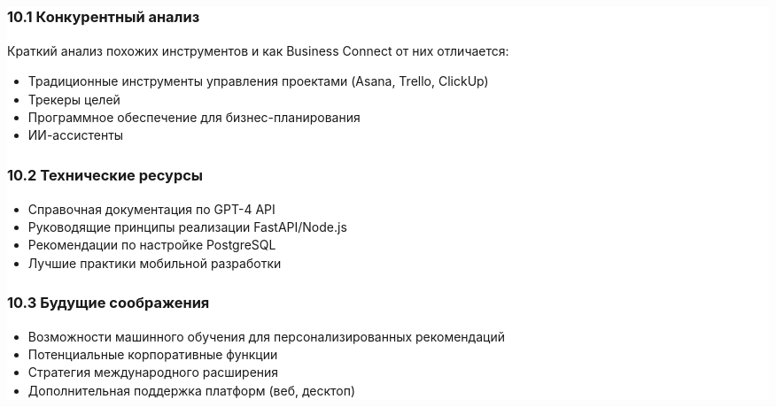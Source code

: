 ### 10.1 Конкурентный анализ
Краткий анализ похожих инструментов и как Business Connect от них отличается:
- Традиционные инструменты управления проектами (Asana, Trello, ClickUp)
- Трекеры целей
- Программное обеспечение для бизнес-планирования
- ИИ-ассистенты

### 10.2 Технические ресурсы
- Справочная документация по GPT-4 API
- Руководящие принципы реализации FastAPI/Node.js
- Рекомендации по настройке PostgreSQL
- Лучшие практики мобильной разработки

### 10.3 Будущие соображения
- Возможности машинного обучения для персонализированных рекомендаций
- Потенциальные корпоративные функции
- Стратегия международного расширения
- Дополнительная поддержка платформ (веб, десктоп)
